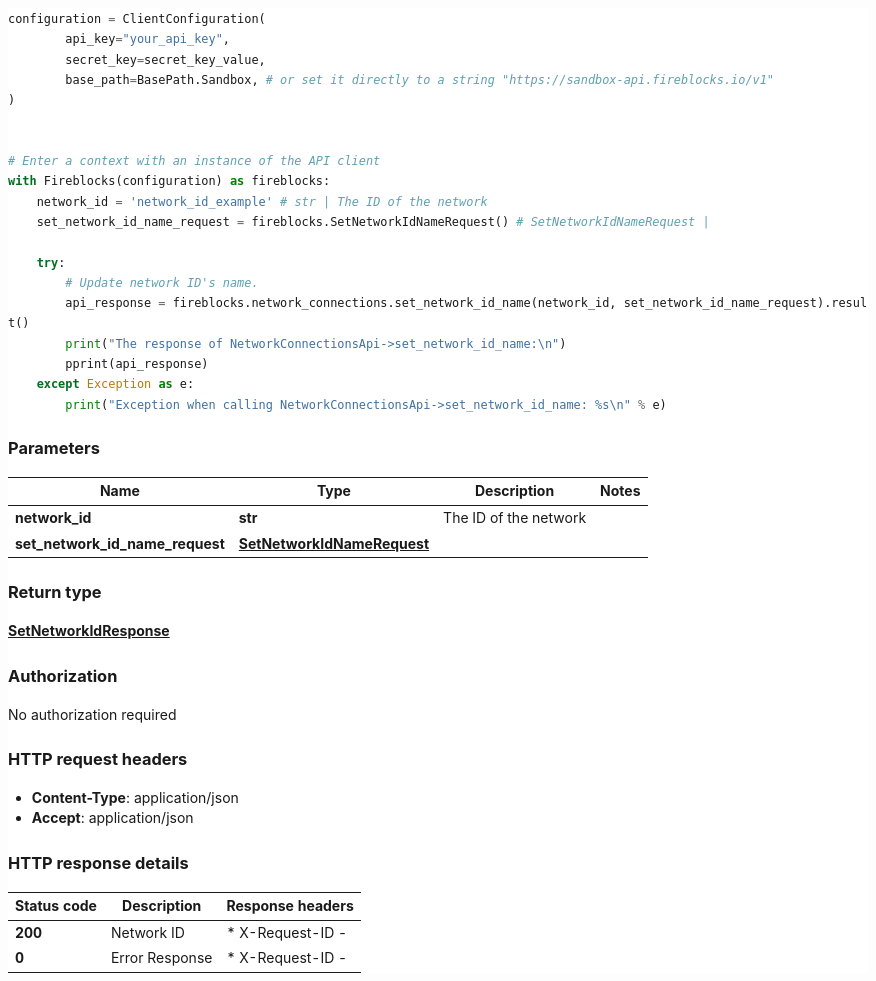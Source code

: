 ```python
configuration = ClientConfiguration(
        api_key="your_api_key",
        secret_key=secret_key_value,
        base_path=BasePath.Sandbox, # or set it directly to a string "https://sandbox-api.fireblocks.io/v1"
)


# Enter a context with an instance of the API client
with Fireblocks(configuration) as fireblocks:
    network_id = 'network_id_example' # str | The ID of the network
    set_network_id_name_request = fireblocks.SetNetworkIdNameRequest() # SetNetworkIdNameRequest | 

    try:
        # Update network ID's name.
        api_response = fireblocks.network_connections.set_network_id_name(network_id, set_network_id_name_request).result()
        print("The response of NetworkConnectionsApi->set_network_id_name:\n")
        pprint(api_response)
    except Exception as e:
        print("Exception when calling NetworkConnectionsApi->set_network_id_name: %s\n" % e)
```



### Parameters


Name | Type | Description  | Notes
------------- | ------------- | ------------- | -------------
 **network_id** | **str**| The ID of the network | 
 **set_network_id_name_request** | [**SetNetworkIdNameRequest**](SetNetworkIdNameRequest.md)|  | 

### Return type

[**SetNetworkIdResponse**](SetNetworkIdResponse.md)

### Authorization

No authorization required

### HTTP request headers

 - **Content-Type**: application/json
 - **Accept**: application/json

### HTTP response details

| Status code | Description | Response headers |
|-------------|-------------|------------------|
**200** | Network ID |  * X-Request-ID -  <br>  |
**0** | Error Response |  * X-Request-ID -  <br>  |
